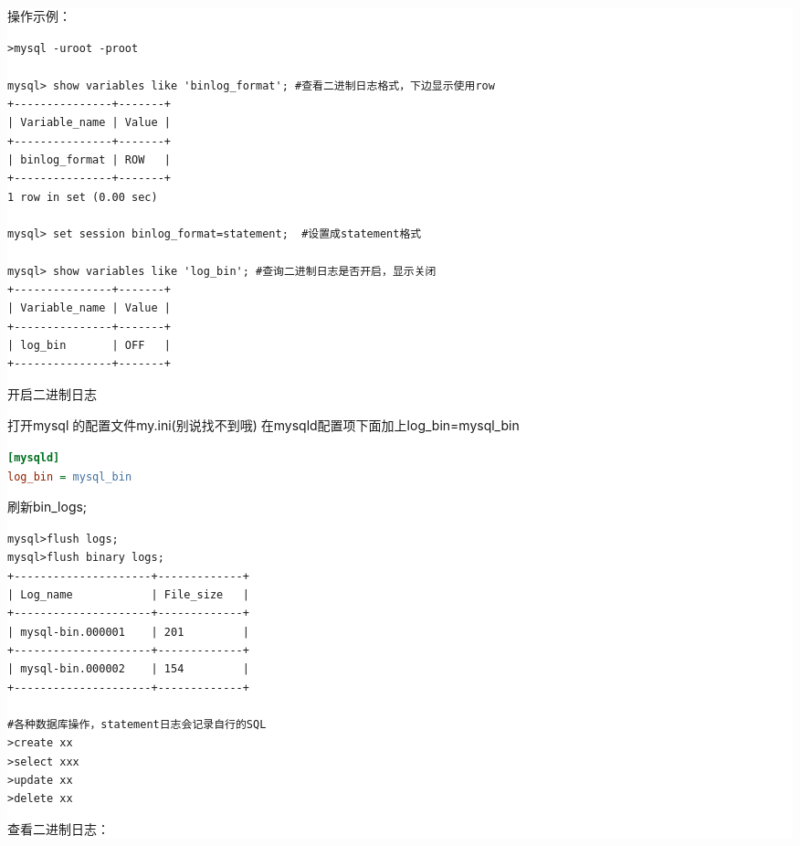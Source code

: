 

操作示例：

```mysql
>mysql -uroot -proot

mysql> show variables like 'binlog_format'; #查看二进制日志格式，下边显示使用row
+---------------+-------+
| Variable_name | Value |
+---------------+-------+
| binlog_format | ROW   |
+---------------+-------+
1 row in set (0.00 sec)

mysql> set session binlog_format=statement;  #设置成statement格式

mysql> show variables like 'log_bin'; #查询二进制日志是否开启，显示关闭
+---------------+-------+
| Variable_name | Value |
+---------------+-------+
| log_bin       | OFF   |
+---------------+-------+
```

开启二进制日志

打开mysql 的配置文件my.ini(别说找不到哦)
在mysqld配置项下面加上log_bin=mysql_bin

```ini
[mysqld]
log_bin = mysql_bin
```

刷新bin_logs;

```mysql
mysql>flush logs;
mysql>flush binary logs;
+---------------------+-------------+
| Log_name            | File_size   |
+---------------------+-------------+
| mysql-bin.000001    | 201         |
+---------------------+-------------+
| mysql-bin.000002    | 154         |
+---------------------+-------------+

#各种数据库操作，statement日志会记录自行的SQL
>create xx
>select xxx
>update xx
>delete xx
```

查看二进制日志：
